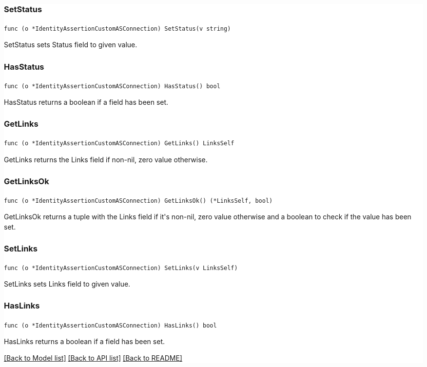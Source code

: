 ### SetStatus

`func (o *IdentityAssertionCustomASConnection) SetStatus(v string)`

SetStatus sets Status field to given value.

### HasStatus

`func (o *IdentityAssertionCustomASConnection) HasStatus() bool`

HasStatus returns a boolean if a field has been set.

### GetLinks

`func (o *IdentityAssertionCustomASConnection) GetLinks() LinksSelf`

GetLinks returns the Links field if non-nil, zero value otherwise.

### GetLinksOk

`func (o *IdentityAssertionCustomASConnection) GetLinksOk() (*LinksSelf, bool)`

GetLinksOk returns a tuple with the Links field if it's non-nil, zero value otherwise
and a boolean to check if the value has been set.

### SetLinks

`func (o *IdentityAssertionCustomASConnection) SetLinks(v LinksSelf)`

SetLinks sets Links field to given value.

### HasLinks

`func (o *IdentityAssertionCustomASConnection) HasLinks() bool`

HasLinks returns a boolean if a field has been set.


[[Back to Model list]](../README.md#documentation-for-models) [[Back to API list]](../README.md#documentation-for-api-endpoints) [[Back to README]](../README.md)


